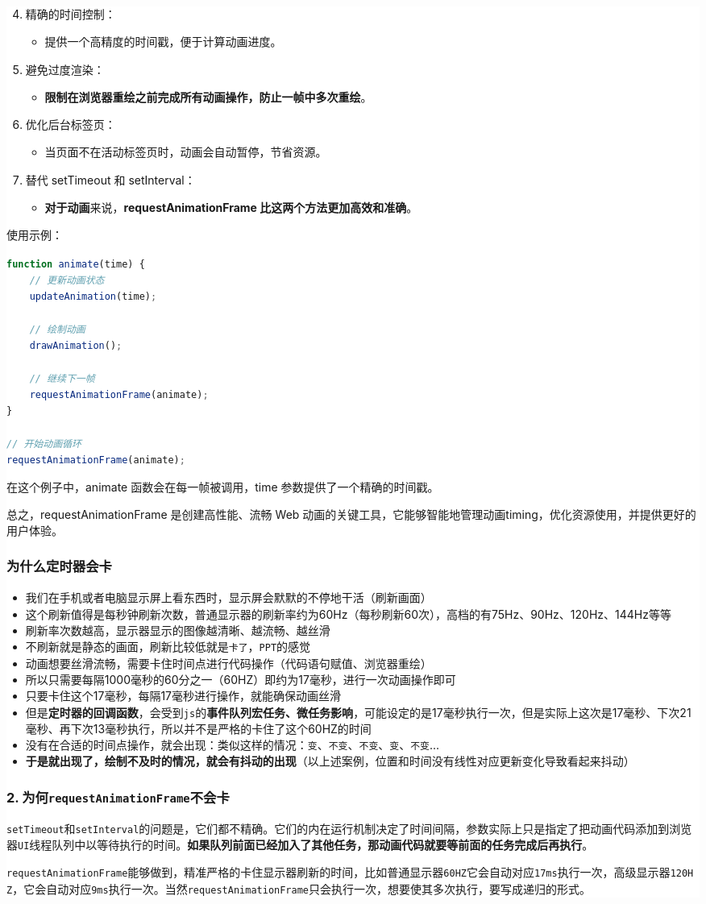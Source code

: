4. 精确的时间控制：
   - 提供一个高精度的时间戳，便于计算动画进度。

5. 避免过度渲染：
   - **限制在浏览器重绘之前完成所有动画操作，防止一帧中多次重绘**。

6. 优化后台标签页：
   - 当页面不在活动标签页时，动画会自动暂停，节省资源。

7. 替代 setTimeout 和 setInterval：
   - **对于动画**来说，**requestAnimationFrame 比这两个方法更加高效和准确**。

使用示例：

```javascript
function animate(time) {
    // 更新动画状态
    updateAnimation(time);

    // 绘制动画
    drawAnimation();

    // 继续下一帧
    requestAnimationFrame(animate);
}

// 开始动画循环
requestAnimationFrame(animate);
```

在这个例子中，animate 函数会在每一帧被调用，time 参数提供了一个精确的时间戳。

总之，requestAnimationFrame 是创建高性能、流畅 Web 动画的关键工具，它能够智能地管理动画timing，优化资源使用，并提供更好的用户体验。

###  为什么定时器会卡

- 我们在手机或者电脑显示屏上看东西时，显示屏会默默的不停地干活（刷新画面）
- 这个刷新值得是每秒钟刷新次数，普通显示器的刷新率约为60Hz（每秒刷新60次），高档的有75Hz、90Hz、120Hz、144Hz等等
- 刷新率次数越高，显示器显示的图像越清晰、越流畅、越丝滑
- 不刷新就是静态的画面，刷新比较低就是`卡了`，`PPT`的感觉
- 动画想要丝滑流畅，需要卡住时间点进行代码操作（代码语句赋值、浏览器重绘）
- 所以只需要每隔1000毫秒的60分之一（60HZ）即约为17毫秒，进行一次动画操作即可
- 只要卡住这个17毫秒，每隔17毫秒进行操作，就能确保动画丝滑
- 但是**定时器的回调函数**，会受到`js`的**事件队列宏任务、微任务影响**，可能设定的是17毫秒执行一次，但是实际上这次是17毫秒、下次21毫秒、再下次13毫秒执行，所以并不是严格的卡住了这个60HZ的时间
- 没有在合适的时间点操作，就会出现：类似这样的情况：`变`、`不变`、`不变`、`变`、`不变`...
- **于是就出现了，绘制不及时的情况，就会有抖动的出现**（以上述案例，位置和时间没有线性对应更新变化导致看起来抖动）

### 2. 为何`requestAnimationFrame`不会卡

`setTimeout`和`setInterval`的问题是，它们都不精确。它们的内在运行机制决定了时间间隔，参数实际上只是指定了把动画代码添加到浏览器`UI`线程队列中以等待执行的时间。**如果队列前面已经加入了其他任务，那动画代码就要等前面的任务完成后再执行**。

`requestAnimationFrame`能够做到，精准严格的卡住显示器刷新的时间，比如普通显示器`60HZ`它会自动对应`17ms`执行一次，高级显示器`120HZ`，它会自动对应`9ms`执行一次。当然`requestAnimationFrame`只会执行一次，想要使其多次执行，要写成递归的形式。
